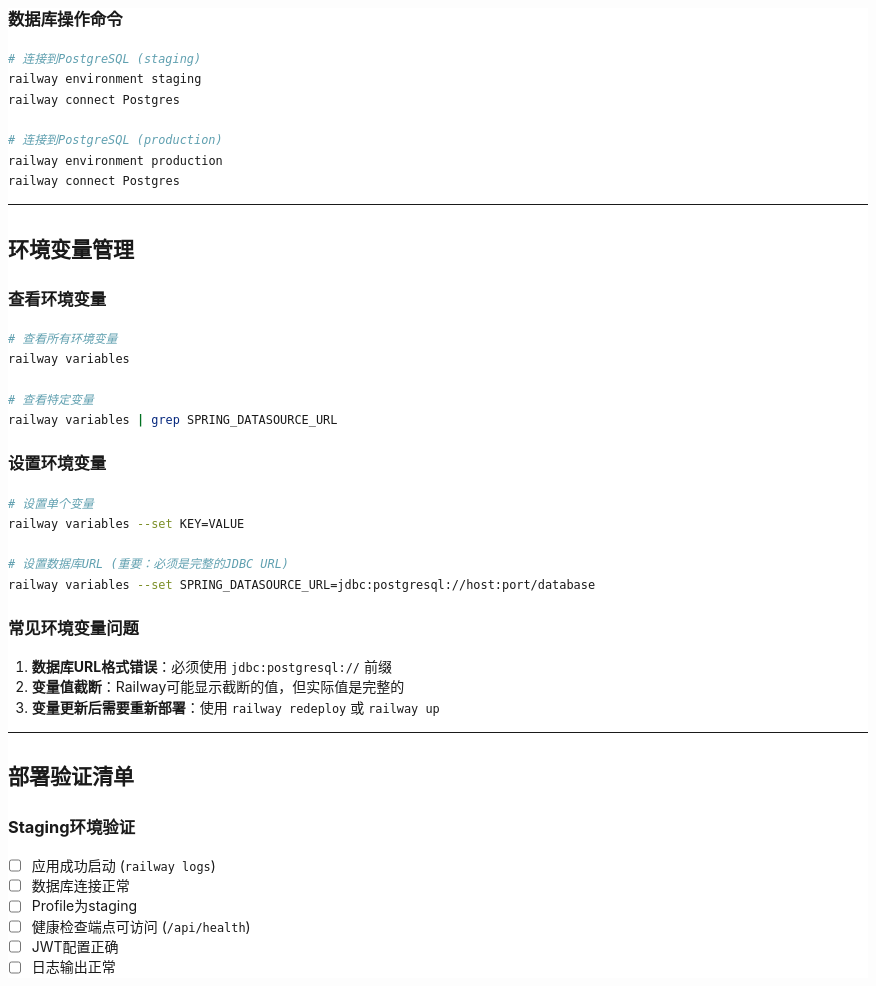 ### 数据库操作命令
```bash
# 连接到PostgreSQL (staging)
railway environment staging
railway connect Postgres

# 连接到PostgreSQL (production)
railway environment production
railway connect Postgres
```

---

## 环境变量管理

### 查看环境变量
```bash
# 查看所有环境变量
railway variables

# 查看特定变量
railway variables | grep SPRING_DATASOURCE_URL
```

### 设置环境变量
```bash
# 设置单个变量
railway variables --set KEY=VALUE

# 设置数据库URL (重要：必须是完整的JDBC URL)
railway variables --set SPRING_DATASOURCE_URL=jdbc:postgresql://host:port/database
```

### 常见环境变量问题
1. **数据库URL格式错误**：必须使用 `jdbc:postgresql://` 前缀
2. **变量值截断**：Railway可能显示截断的值，但实际值是完整的
3. **变量更新后需要重新部署**：使用 `railway redeploy` 或 `railway up`

---

## 部署验证清单

### Staging环境验证
- [ ] 应用成功启动 (`railway logs`)
- [ ] 数据库连接正常
- [ ] Profile为staging
- [ ] 健康检查端点可访问 (`/api/health`)
- [ ] JWT配置正确
- [ ] 日志输出正常
